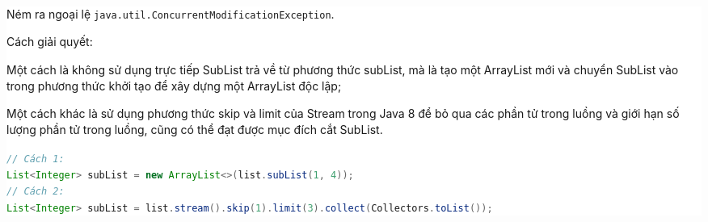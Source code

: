 Ném ra ngoại lệ `java.util.ConcurrentModificationException`.

Cách giải quyết:

Một cách là không sử dụng trực tiếp SubList trả về từ phương thức subList, mà là tạo một ArrayList mới và chuyển SubList vào trong phương thức khởi tạo để xây dựng một ArrayList độc lập;

Một cách khác là sử dụng phương thức skip và limit của Stream trong Java 8 để bỏ qua các phần tử trong luồng và giới hạn số lượng phần tử trong luồng, cũng có thể đạt được mục đích cắt SubList.

```java
// Cách 1:
List<Integer> subList = new ArrayList<>(list.subList(1, 4));
// Cách 2:
List<Integer> subList = list.stream().skip(1).limit(3).collect(Collectors.toList());
```
